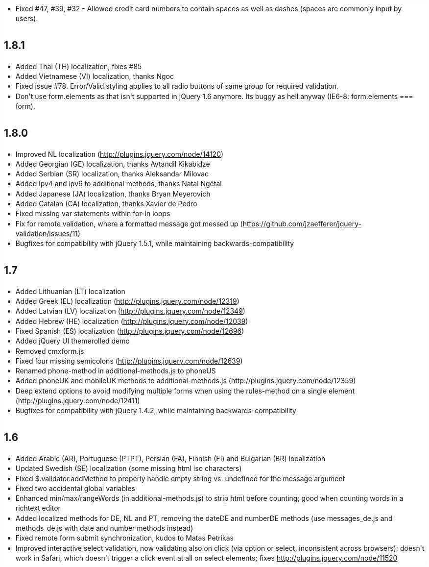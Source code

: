 * Fixed #47, #39, #32 - Allowed credit card numbers to contain spaces as well as dashes (spaces are commonly input by
  users).

1.8.1
---

* Added Thai (TH) localization, fixes #85
* Added Vietnamese (VI) localization, thanks Ngoc
* Fixed issue #78. Error/Valid styling applies to all radio buttons of same group for required validation.
* Don't use form.elements as that isn't supported in jQuery 1.6 anymore. Its buggy as hell anyway (IE6-8:
  form.elements === form).

1.8.0
---

* Improved NL localization (http://plugins.jquery.com/node/14120)
* Added Georgian (GE) localization, thanks Avtandil Kikabidze
* Added Serbian (SR) localization, thanks Aleksandar Milovac
* Added ipv4 and ipv6 to additional methods, thanks Natal Ngétal
* Added Japanese (JA) localization, thanks Bryan Meyerovich
* Added Catalan (CA) localization, thanks Xavier de Pedro
* Fixed missing var statements within for-in loops
* Fix for remote validation, where a formatted message got messed
  up (https://github.com/jzaefferer/jquery-validation/issues/11)
* Bugfixes for compatibility with jQuery 1.5.1, while maintaining backwards-compatibility

1.7
---

* Added Lithuanian (LT) localization
* Added Greek (EL) localization (http://plugins.jquery.com/node/12319)
* Added Latvian (LV) localization (http://plugins.jquery.com/node/12349)
* Added Hebrew (HE) localization (http://plugins.jquery.com/node/12039)
* Fixed Spanish (ES) localization (http://plugins.jquery.com/node/12696)
* Added jQuery UI themerolled demo
* Removed cmxform.js
* Fixed four missing semicolons (http://plugins.jquery.com/node/12639)
* Renamed phone-method in additional-methods.js to phoneUS
* Added phoneUK and mobileUK methods to additional-methods.js (http://plugins.jquery.com/node/12359)
* Deep extend options to avoid modifying multiple forms when using the rules-method on a single
  element (http://plugins.jquery.com/node/12411)
* Bugfixes for compatibility with jQuery 1.4.2, while maintaining backwards-compatibility

1.6
---

* Added Arabic (AR), Portuguese (PTPT), Persian (FA), Finnish (FI) and Bulgarian (BR) localization
* Updated Swedish (SE) localization (some missing html iso characters)
* Fixed $.validator.addMethod to properly handle empty string vs. undefined for the message argument
* Fixed two accidental global variables
* Enhanced min/max/rangeWords (in additional-methods.js) to strip html before counting; good when counting words in a
  richtext editor
* Added localized methods for DE, NL and PT, removing the dateDE and numberDE methods (use messages_de.js and
  methods_de.js with date and number methods instead)
* Fixed remote form submit synchronization, kudos to Matas Petrikas
* Improved interactive select validation, now validating also on click (via option or select, inconsistent across
  browsers); doesn't work in Safari, which doesn't trigger a click event at all on select elements;
  fixes http://plugins.jquery.com/node/11520